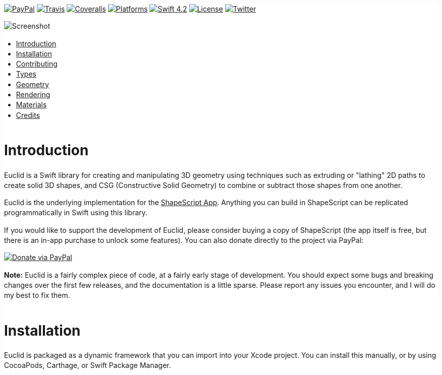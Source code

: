 [![PayPal](https://img.shields.io/badge/paypal-donate-blue.svg)](https://www.paypal.com/cgi-bin/webscr?cmd=_s-xclick&hosted_button_id=UJWT2RWPE7VA8&source=url)
[![Travis](https://travis-ci.org/nicklockwood/Euclid.svg)](https://travis-ci.org/nicklockwood/Euclid)
[![Coveralls](https://coveralls.io/repos/github/nicklockwood/Euclid/badge.svg?branch=master)](https://coveralls.io/github/nicklockwood/Euclid)
[![Platforms](https://img.shields.io/badge/platforms-iOS%20|%20macOS%20|%20tvOS%20|%20watchOS%20|%20Linux-lightgray.svg)]()
[![Swift 4.2](https://img.shields.io/badge/swift-4.2-red.svg?style=flat)](https://developer.apple.com/swift)
[![License](https://img.shields.io/badge/license-MIT-lightgrey.svg)](https://opensource.org/licenses/MIT)
[![Twitter](https://img.shields.io/badge/twitter-@nicklockwood-blue.svg)](http://twitter.com/nicklockwood)

![Screenshot](Euclid.png?raw=true)

- [Introduction](#introduction)
- [Installation](#installation)
- [Contributing](#contributing)
- [Types](#types)
- [Geometry](#geometry)
- [Rendering](#rendering)
- [Materials](#materials)
- [Credits](#credits)

# Introduction

Euclid is a Swift library for creating and manipulating 3D geometry using techniques such as extruding or "lathing" 2D paths to create solid 3D shapes, and CSG (Constructive Solid Geometry) to combine or subtract those shapes from one another.

Euclid is the underlying implementation for the [ShapeScript App](https://itunes.apple.com/app/id1441135869). Anything you can build in ShapeScript can be replicated programmatically in Swift using this library.

If you would like to support the development of Euclid, please consider buying a copy of ShapeScript (the app itself is free, but there is an in-app purchase to unlock some features). You can also donate directly to the project via PayPal:

[![Donate via PayPal](https://www.paypalobjects.com/en_GB/i/btn/btn_donate_LG.gif)](https://www.paypal.com/cgi-bin/webscr?cmd=_s-xclick&hosted_button_id=UJWT2RWPE7VA8&source=url)

**Note:** Euclid is a fairly complex piece of code, at a fairly early stage of development. You should expect some bugs and breaking changes over the first few releases, and the documentation is a little sparse. Please report any issues you encounter, and I will do my best to fix them.


# Installation

Euclid is packaged as a dynamic framework that you can import into your Xcode project. You can install this manually, or by using CocoaPods, Carthage, or Swift Package Manager.
